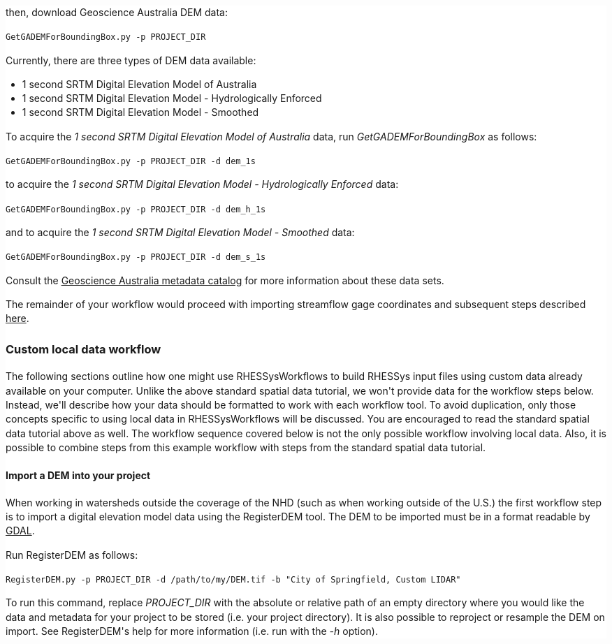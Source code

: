 then, download Geoscience Australia DEM data:

    GetGADEMForBoundingBox.py -p PROJECT_DIR
    
Currently, there are three types of DEM data available:
* 1 second SRTM Digital Elevation Model of Australia
* 1 second SRTM Digital Elevation Model - Hydrologically Enforced
* 1 second SRTM Digital Elevation Model - Smoothed

To acquire the *1 second SRTM Digital Elevation Model of Australia* data,
run *GetGADEMForBoundingBox* as follows:

    GetGADEMForBoundingBox.py -p PROJECT_DIR -d dem_1s

to acquire the *1 second SRTM Digital Elevation Model - Hydrologically Enforced* data:

	GetGADEMForBoundingBox.py -p PROJECT_DIR -d dem_h_1s
	
and to acquire the *1 second SRTM Digital Elevation Model - Smoothed* data:

    GetGADEMForBoundingBox.py -p PROJECT_DIR -d dem_s_1s
    
Consult the [Geoscience Australia metadata catalog](http://www.ga.gov.au/metadata-gateway/metadata/record/gcat_72759)
for more information about these data sets. 

The remainder of your workflow would proceed with importing streamflow gage coordinates
and subsequent steps described [here](#import-streamflow-gage-coordinates).

### Custom local data workflow

The following sections outline how one might use RHESSysWorkflows to
build RHESSys input files using custom data already available on your
computer.  Unlike the above standard spatial data tutorial, we won't
provide data for the workflow steps below.  Instead, we'll describe
how your data should be formatted to work with each workflow tool.
To avoid duplication, only those concepts specific to using local data
in RHESSysWorkflows will be discussed.  You are encouraged to read the
standard spatial data tutorial above as well.  The workflow sequence
covered below is not the only possible workflow involving local data.
Also, it is possible to combine steps from this example workflow with
steps from the standard spatial data tutorial.

#### Import a DEM into your project

When working in watersheds outside the coverage of the NHD (such as
when working outside of the U.S.) the first workflow step is to import
a digital elevation model data using the RegisterDEM tool.  The DEM
to be imported must be in a format readable by
[GDAL](http://www.gdal.org/formats_list.html).  

Run RegisterDEM as follows:

    RegisterDEM.py -p PROJECT_DIR -d /path/to/my/DEM.tif -b "City of Springfield, Custom LIDAR"

To run this command, replace *PROJECT_DIR* with the absolute or
relative path of an empty directory where you would like the data and
metadata for your project to be stored (i.e. your project directory).
It is also possible to reproject or resample the DEM on import.  See
RegisterDEM's help for more information (i.e. run with the *-h*
option).
